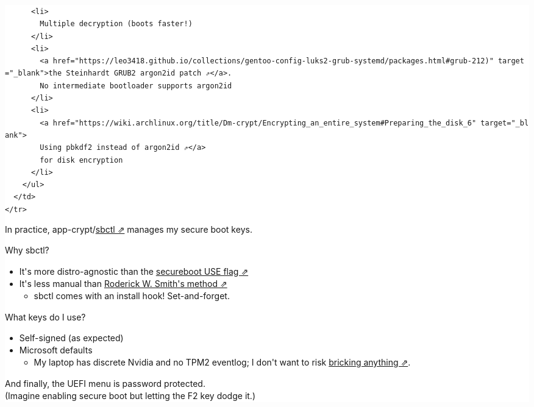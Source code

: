           <li>
            Multiple decryption (boots faster!)
          </li>
          <li>
            <a href="https://leo3418.github.io/collections/gentoo-config-luks2-grub-systemd/packages.html#grub-212)" target="_blank">the Steinhardt GRUB2 argon2id patch ⇗</a>.
            No intermediate bootloader supports argon2id
          </li>
          <li>
            <a href="https://wiki.archlinux.org/title/Dm-crypt/Encrypting_an_entire_system#Preparing_the_disk_6" target="_blank">
            Using pbkdf2 instead of argon2id ⇗</a>
            for disk encryption
          </li>
        </ul>
      </td>
    </tr>
  </tbody>
</table>

In practice, app-crypt/[sbctl ⇗](https://github.com/Foxboron/sbctl?tab=readme-ov-file#key-creation-and-enrollment)
manages my secure boot keys.

<div class="ml-3">
  <p class="m-0">Why sbctl?</p>
  <ul>
    <li>
      It's more distro-agnostic than the
      <a href="https://wiki.gentoo.org/wiki/Secure_Boot#Installation" target="_blank">secureboot USE flag ⇗</a></li>
    <li>
      It's less manual than <a href="https://www.rodsbooks.com/efi-bootloaders/controlling-sb.html#creatingkeys" target="_blank">Roderick W. Smith's method ⇗</a>
      <ul><li>
        sbctl comes with an install hook! Set-and-forget.</li></ul></li>
  </ul>
  <p class="m-0">What keys do I use?</p>
  <ul>
    <li>
      Self-signed (as expected)</li>
    <li>Microsoft defaults
      <ul><li>
        My laptop has discrete Nvidia and no TPM2 eventlog;
        I don't want to risk
        <a href="https://github.com/Foxboron/sbctl/wiki/FAQ#option-rom" target="_blank">bricking anything ⇗</a>.
        </li></ul></li>
  </ul>
</div>

And finally, the UEFI menu is password protected.  
(Imagine enabling secure boot but letting the F2 key dodge it.)
